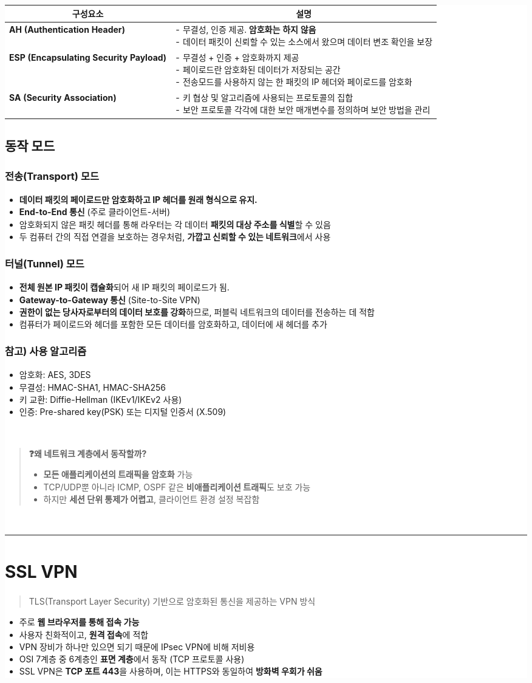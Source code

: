 | 구성요소                                     | 설명                     |
| ---------------------------------------- | ---------------------- |
| **AH (Authentication Header)**           | - 무결성, 인증 제공. **암호화는 하지 않음** </br> - 데이터 패킷이 신뢰할 수 있는 소스에서 왔으며 데이터 변조 확인을 보장 |
| **ESP (Encapsulating Security Payload)** | - 무결성 + 인증 + 암호화까지 제공 </br> - 페이로드란 암호화된 데이터가 저장되는 공간 </br>  - 전송모드를 사용하지 않는 한 패킷의 IP 헤더와 페이로드를 암호화  |
| **SA (Security Association)** | - 키 협상 및 알고리즘에 사용되는 프로토콜의 집합 </br> - 보안 프로토콜 각각에 대한 보안 매개변수를 정의하며 보안 방법을 관리   |

## 동작 모드

### 전송(Transport) 모드
- **데이터 패킷의 페이로드만 암호화하고 IP 헤더를 원래 형식으로 유지.**
- **End-to-End 통신** (주로 클라이언트-서버)
- 암호화되지 않은 패킷 헤더를 통해 라우터는 각 데이터 **패킷의 대상 주소를 식별**할 수 있음
- 두 컴퓨터 간의 직접 연결을 보호하는 경우처럼, **가깝고 신뢰할 수 있는 네트워크**에서 사용


### 터널(Tunnel) 모드
- **전체 원본 IP 패킷이 캡슐화**되어 새 IP 패킷의 페이로드가 됨.
- **Gateway-to-Gateway 통신** (Site-to-Site VPN)
- **권한이 없는 당사자로부터의 데이터 보호를 강화**하므로, 퍼블릭 네트워크의 데이터를 전송하는 데 적합
- 컴퓨터가 페이로드와 헤더를 포함한 모든 데이터를 암호화하고, 데이터에 새 헤더를 추가

### 참고) 사용 알고리즘
- 암호화: AES, 3DES
- 무결성: HMAC-SHA1, HMAC-SHA256
- 키 교환: Diffie-Hellman (IKEv1/IKEv2 사용)
- 인증: Pre-shared key(PSK) 또는 디지털 인증서 (X.509)

</br>

> **❓왜 네트워크 계층에서 동작할까?**
>
> - **모든 애플리케이션의 트래픽을 암호화** 가능
> - TCP/UDP뿐 아니라 ICMP, OSPF 같은 **비애플리케이션 트래픽**도 보호 가능
> - 하지만 **세션 단위 통제가 어렵고**, 클라이언트 환경 설정 복잡함

</br>

---
# SSL VPN
> TLS(Transport Layer Security) 기반으로 암호화된 통신을 제공하는 VPN 방식

- 주로 **웹 브라우저를 통해 접속 가능**
- 사용자 친화적이고, **원격 접속**에 적합
- VPN 장비가 하나만 있으면 되기 때문에 IPsec VPN에 비해 저비용
- OSI 7계층 중 6계층인 **표면 계층**에서 동작 (TCP 프로토콜 사용)
- SSL VPN은 **TCP 포트 443**을 사용하며, 이는 HTTPS와 동일하여 **방화벽 우회가 쉬움**
